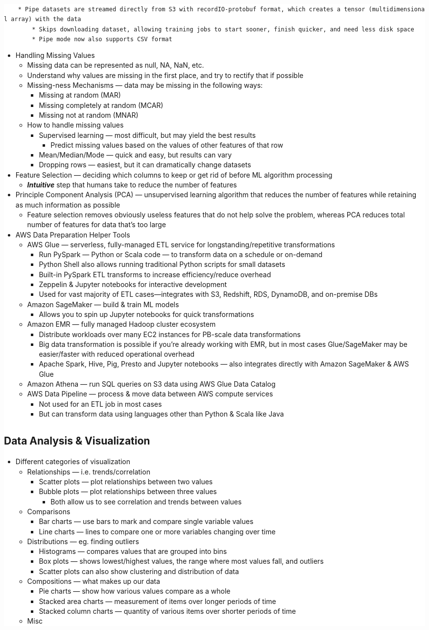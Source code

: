         * Pipe datasets are streamed directly from S3 with recordIO-protobuf format, which creates a tensor (multidimensional array) with the data
            * Skips downloading dataset, allowing training jobs to start sooner, finish quicker, and need less disk space
            * Pipe mode now also supports CSV format
* Handling Missing Values
    * Missing data can be represented as null, NA, NaN, etc.
    * Understand why values are missing in the first place, and try to rectify that if possible
    * Missing-ness Mechanisms — data may be missing in the following ways:
        * Missing at random (MAR)
        * Missing completely at random (MCAR)
        * Missing not at random (MNAR)
    * How to handle missing values
        * Supervised learning — most difficult, but may yield the best results
            * Predict missing values based on the values of other features of that row
        * Mean/Median/Mode — quick and easy, but results can vary
        * Dropping rows — easiest, but it can dramatically change datasets
* Feature Selection — deciding which columns to keep or get rid of before ML algorithm processing
    * ***Intuitive*** step that humans take to reduce the number of features
* Principle Component Analysis (PCA) — unsupervised learning algorithm that reduces the number of features while retaining as much information as possible
    * Feature selection removes obviously useless features that do not help solve the problem, whereas PCA reduces total number of features for data that’s too large
* AWS Data Preparation Helper Tools
    * AWS Glue — serverless, fully-managed ETL service for longstanding/repetitive transformations
        * Run PySpark — Python or Scala code — to transform data on a schedule or on-demand
        * Python Shell also allows running traditional Python scripts for small datasets
        * Built-in PySpark ETL transforms to increase efficiency/reduce overhead
        * Zeppelin & Jupyter notebooks for interactive development
        * Used for vast majority of ETL cases—integrates with S3, Redshift, RDS, DynamoDB, and on-premise DBs
    * Amazon SageMaker — build & train ML models
        * Allows you to spin up Jupyter notebooks for quick transformations
    * Amazon EMR — fully managed Hadoop cluster ecosystem
        * Distribute workloads over many EC2 instances for PB-scale data transformations
        * Big data transformation is possible if you’re already working with EMR, but in most cases Glue/SageMaker may be easier/faster with reduced operational overhead
        * Apache Spark, Hive, Pig, Presto and Jupyter notebooks — also integrates directly with Amazon SageMaker & AWS Glue
    * Amazon Athena — run SQL queries on S3 data using AWS Glue Data Catalog
    * AWS Data Pipeline — process & move data between AWS compute services
        * Not used for an ETL job in most cases
        * But can transform data using languages other than Python & Scala like Java

## Data Analysis & Visualization

* Different categories of visualization
    * Relationships — i.e. trends/correlation
        * Scatter plots — plot relationships between two values
        * Bubble plots — plot relationships between three values
            * Both allow us to see correlation and trends between values
    * Comparisons
        * Bar charts — use bars to mark and compare single variable values
        * Line charts — lines to compare one or more variables changing over time
    * Distributions — eg. finding outliers
        * Histograms — compares values that are grouped into bins
        * Box plots — shows lowest/highest values, the range where most values fall, and outliers
        * Scatter plots can also show clustering and distribution of data
    * Compositions — what makes up our data
        * Pie charts — show how various values compare as a whole
        * Stacked area charts — measurement of items over longer periods of time
        * Stacked column charts — quantity of various items over shorter periods of time
    * Misc
